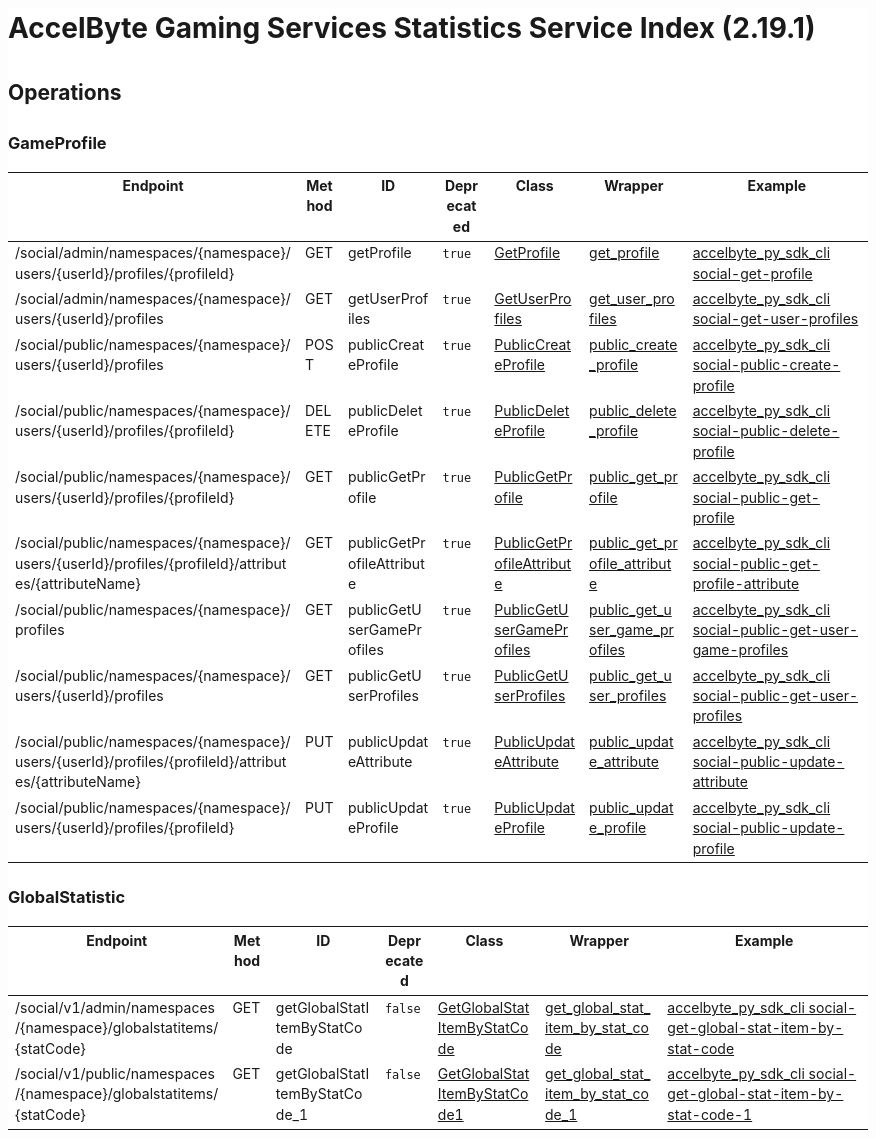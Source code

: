 [//]: # (<< Code generated. DO NOT EDIT!)

[//]: # (<< template file: ags_py_codegen)

# AccelByte Gaming Services Statistics Service Index (2.19.1)


## Operations

### GameProfile
| Endpoint | Method | ID | Deprecated | Class | Wrapper | Example |
|---|---|---|---|---|---|---|
| /social/admin/namespaces/{namespace}/users/{userId}/profiles/{profileId} | GET | getProfile | `true` | [GetProfile](../../accelbyte_py_sdk/api/social/operations/game_profile/get_profile.py) | [get_profile](../../accelbyte_py_sdk/api/social/wrappers/_game_profile.py) | [accelbyte_py_sdk_cli social-get-profile](../../samples/cli/accelbyte_py_sdk_cli/social/_get_profile.py) |
| /social/admin/namespaces/{namespace}/users/{userId}/profiles | GET | getUserProfiles | `true` | [GetUserProfiles](../../accelbyte_py_sdk/api/social/operations/game_profile/get_user_profiles.py) | [get_user_profiles](../../accelbyte_py_sdk/api/social/wrappers/_game_profile.py) | [accelbyte_py_sdk_cli social-get-user-profiles](../../samples/cli/accelbyte_py_sdk_cli/social/_get_user_profiles.py) |
| /social/public/namespaces/{namespace}/users/{userId}/profiles | POST | publicCreateProfile | `true` | [PublicCreateProfile](../../accelbyte_py_sdk/api/social/operations/game_profile/public_create_profile.py) | [public_create_profile](../../accelbyte_py_sdk/api/social/wrappers/_game_profile.py) | [accelbyte_py_sdk_cli social-public-create-profile](../../samples/cli/accelbyte_py_sdk_cli/social/_public_create_profile.py) |
| /social/public/namespaces/{namespace}/users/{userId}/profiles/{profileId} | DELETE | publicDeleteProfile | `true` | [PublicDeleteProfile](../../accelbyte_py_sdk/api/social/operations/game_profile/public_delete_profile.py) | [public_delete_profile](../../accelbyte_py_sdk/api/social/wrappers/_game_profile.py) | [accelbyte_py_sdk_cli social-public-delete-profile](../../samples/cli/accelbyte_py_sdk_cli/social/_public_delete_profile.py) |
| /social/public/namespaces/{namespace}/users/{userId}/profiles/{profileId} | GET | publicGetProfile | `true` | [PublicGetProfile](../../accelbyte_py_sdk/api/social/operations/game_profile/public_get_profile.py) | [public_get_profile](../../accelbyte_py_sdk/api/social/wrappers/_game_profile.py) | [accelbyte_py_sdk_cli social-public-get-profile](../../samples/cli/accelbyte_py_sdk_cli/social/_public_get_profile.py) |
| /social/public/namespaces/{namespace}/users/{userId}/profiles/{profileId}/attributes/{attributeName} | GET | publicGetProfileAttribute | `true` | [PublicGetProfileAttribute](../../accelbyte_py_sdk/api/social/operations/game_profile/public_get_profile_attribute.py) | [public_get_profile_attribute](../../accelbyte_py_sdk/api/social/wrappers/_game_profile.py) | [accelbyte_py_sdk_cli social-public-get-profile-attribute](../../samples/cli/accelbyte_py_sdk_cli/social/_public_get_profile_attribute.py) |
| /social/public/namespaces/{namespace}/profiles | GET | publicGetUserGameProfiles | `true` | [PublicGetUserGameProfiles](../../accelbyte_py_sdk/api/social/operations/game_profile/public_get_user_game_profiles.py) | [public_get_user_game_profiles](../../accelbyte_py_sdk/api/social/wrappers/_game_profile.py) | [accelbyte_py_sdk_cli social-public-get-user-game-profiles](../../samples/cli/accelbyte_py_sdk_cli/social/_public_get_user_game_profiles.py) |
| /social/public/namespaces/{namespace}/users/{userId}/profiles | GET | publicGetUserProfiles | `true` | [PublicGetUserProfiles](../../accelbyte_py_sdk/api/social/operations/game_profile/public_get_user_profiles.py) | [public_get_user_profiles](../../accelbyte_py_sdk/api/social/wrappers/_game_profile.py) | [accelbyte_py_sdk_cli social-public-get-user-profiles](../../samples/cli/accelbyte_py_sdk_cli/social/_public_get_user_profiles.py) |
| /social/public/namespaces/{namespace}/users/{userId}/profiles/{profileId}/attributes/{attributeName} | PUT | publicUpdateAttribute | `true` | [PublicUpdateAttribute](../../accelbyte_py_sdk/api/social/operations/game_profile/public_update_attribute.py) | [public_update_attribute](../../accelbyte_py_sdk/api/social/wrappers/_game_profile.py) | [accelbyte_py_sdk_cli social-public-update-attribute](../../samples/cli/accelbyte_py_sdk_cli/social/_public_update_attribute.py) |
| /social/public/namespaces/{namespace}/users/{userId}/profiles/{profileId} | PUT | publicUpdateProfile | `true` | [PublicUpdateProfile](../../accelbyte_py_sdk/api/social/operations/game_profile/public_update_profile.py) | [public_update_profile](../../accelbyte_py_sdk/api/social/wrappers/_game_profile.py) | [accelbyte_py_sdk_cli social-public-update-profile](../../samples/cli/accelbyte_py_sdk_cli/social/_public_update_profile.py) |

### GlobalStatistic
| Endpoint | Method | ID | Deprecated | Class | Wrapper | Example |
|---|---|---|---|---|---|---|
| /social/v1/admin/namespaces/{namespace}/globalstatitems/{statCode} | GET | getGlobalStatItemByStatCode | `false` | [GetGlobalStatItemByStatCode](../../accelbyte_py_sdk/api/social/operations/global_statistic/get_global_stat_item_by_f4e6d4.py) | [get_global_stat_item_by_stat_code](../../accelbyte_py_sdk/api/social/wrappers/_global_statistic.py) | [accelbyte_py_sdk_cli social-get-global-stat-item-by-stat-code](../../samples/cli/accelbyte_py_sdk_cli/social/_get_global_stat_item_by_stat_code.py) |
| /social/v1/public/namespaces/{namespace}/globalstatitems/{statCode} | GET | getGlobalStatItemByStatCode_1 | `false` | [GetGlobalStatItemByStatCode1](../../accelbyte_py_sdk/api/social/operations/global_statistic/get_global_stat_item_by_4617a3.py) | [get_global_stat_item_by_stat_code_1](../../accelbyte_py_sdk/api/social/wrappers/_global_statistic.py) | [accelbyte_py_sdk_cli social-get-global-stat-item-by-stat-code-1](../../samples/cli/accelbyte_py_sdk_cli/social/_get_global_stat_item_by_stat_code_1.py) |